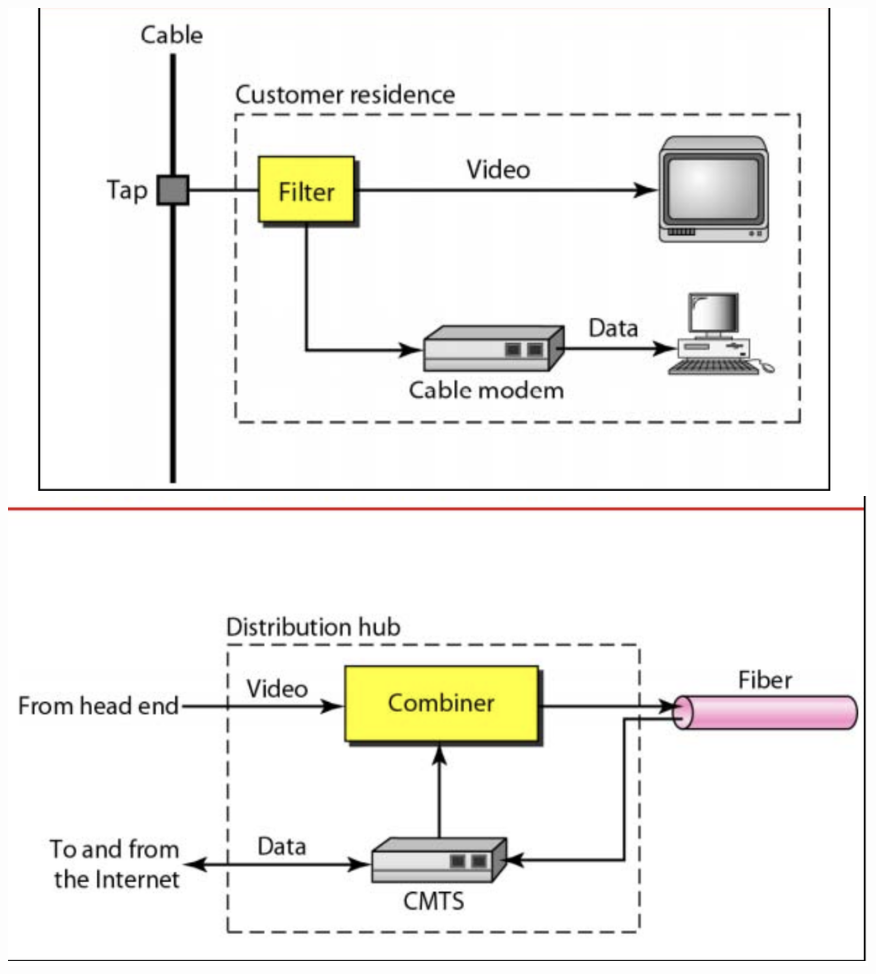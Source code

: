 ![Noise](/images/Screenshot%202025-03-27%20at%2018.33.52.png)
![Noise](/images/Screenshot%202025-03-27%20at%2018.34.05.png)
